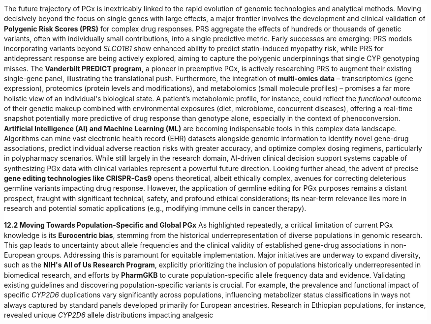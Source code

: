 The future trajectory of PGx is inextricably linked to the rapid evolution of genomic technologies and analytical methods. Moving decisively beyond the focus on single genes with large effects, a major frontier involves the development and clinical validation of **Polygenic Risk Scores (PRS)** for complex drug responses. PRS aggregate the effects of hundreds or thousands of genetic variants, often with individually small contributions, into a single predictive metric. Early successes are emerging: PRS models incorporating variants beyond *SLCO1B1* show enhanced ability to predict statin-induced myopathy risk, while PRS for antidepressant response are being actively explored, aiming to capture the polygenic underpinnings that single CYP genotyping misses. The **Vanderbilt PREDICT program**, a pioneer in preemptive PGx, is actively researching PRS to augment their existing single-gene panel, illustrating the translational push. Furthermore, the integration of **multi-omics data** – transcriptomics (gene expression), proteomics (protein levels and modifications), and metabolomics (small molecule profiles) – promises a far more holistic view of an individual's biological state. A patient’s metabolomic profile, for instance, could reflect the *functional* outcome of their genetic makeup combined with environmental exposures (diet, microbiome, concurrent diseases), offering a real-time snapshot potentially more predictive of drug response than genotype alone, especially in the context of phenoconversion. **Artificial Intelligence (AI) and Machine Learning (ML)** are becoming indispensable tools in this complex data landscape. Algorithms can mine vast electronic health record (EHR) datasets alongside genomic information to identify novel gene-drug associations, predict individual adverse reaction risks with greater accuracy, and optimize complex dosing regimens, particularly in polypharmacy scenarios. While still largely in the research domain, AI-driven clinical decision support systems capable of synthesizing PGx data with clinical variables represent a powerful future direction. Looking further ahead, the advent of precise **gene editing technologies like CRISPR-Cas9** opens theoretical, albeit ethically complex, avenues for correcting deleterious germline variants impacting drug response. However, the application of germline editing for PGx purposes remains a distant prospect, fraught with significant technical, safety, and profound ethical considerations; its near-term relevance lies more in research and potential somatic applications (e.g., modifying immune cells in cancer therapy).

**12.2 Moving Towards Population-Specific and Global PGx**
As highlighted repeatedly, a critical limitation of current PGx knowledge is its **Eurocentric bias**, stemming from the historical underrepresentation of diverse populations in genomic research. This gap leads to uncertainty about allele frequencies and the clinical validity of established gene-drug associations in non-European groups. Addressing this is paramount for equitable implementation. Major initiatives are underway to expand diversity, such as the **NIH's All of Us Research Program**, explicitly prioritizing the inclusion of populations historically underrepresented in biomedical research, and efforts by **PharmGKB** to curate population-specific allele frequency data and evidence. Validating existing guidelines and discovering population-specific variants is crucial. For example, the prevalence and functional impact of specific *CYP2D6* duplications vary significantly across populations, influencing metabolizer status classifications in ways not always captured by standard panels developed primarily for European ancestries. Research in Ethiopian populations, for instance, revealed unique *CYP2D6* allele distributions impacting analgesic